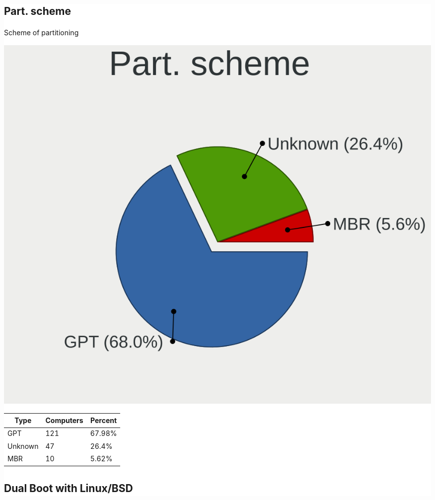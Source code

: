Part. scheme
------------

Scheme of partitioning

![Part. scheme](./All/images/pie_chart/os_part_scheme.svg)


| Type    | Computers | Percent |
|---------|-----------|---------|
| GPT     | 121       | 67.98%  |
| Unknown | 47        | 26.4%   |
| MBR     | 10        | 5.62%   |

Dual Boot with Linux/BSD
------------------------
